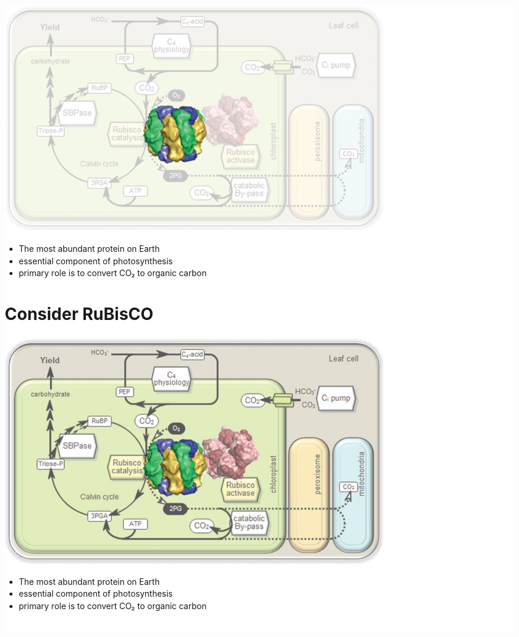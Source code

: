 ![bg right fit](images/RuBisCO.png)

- The most abundant protein on Earth 
- essential component of photosynthesis
- primary role is to convert CO₂ to organic carbon



# Consider RuBisCO

![bg right fit](images/photosynthesis.png)

- The most abundant protein on Earth 
- essential component of photosynthesis
- primary role is to convert CO₂ to organic carbon
</br>
